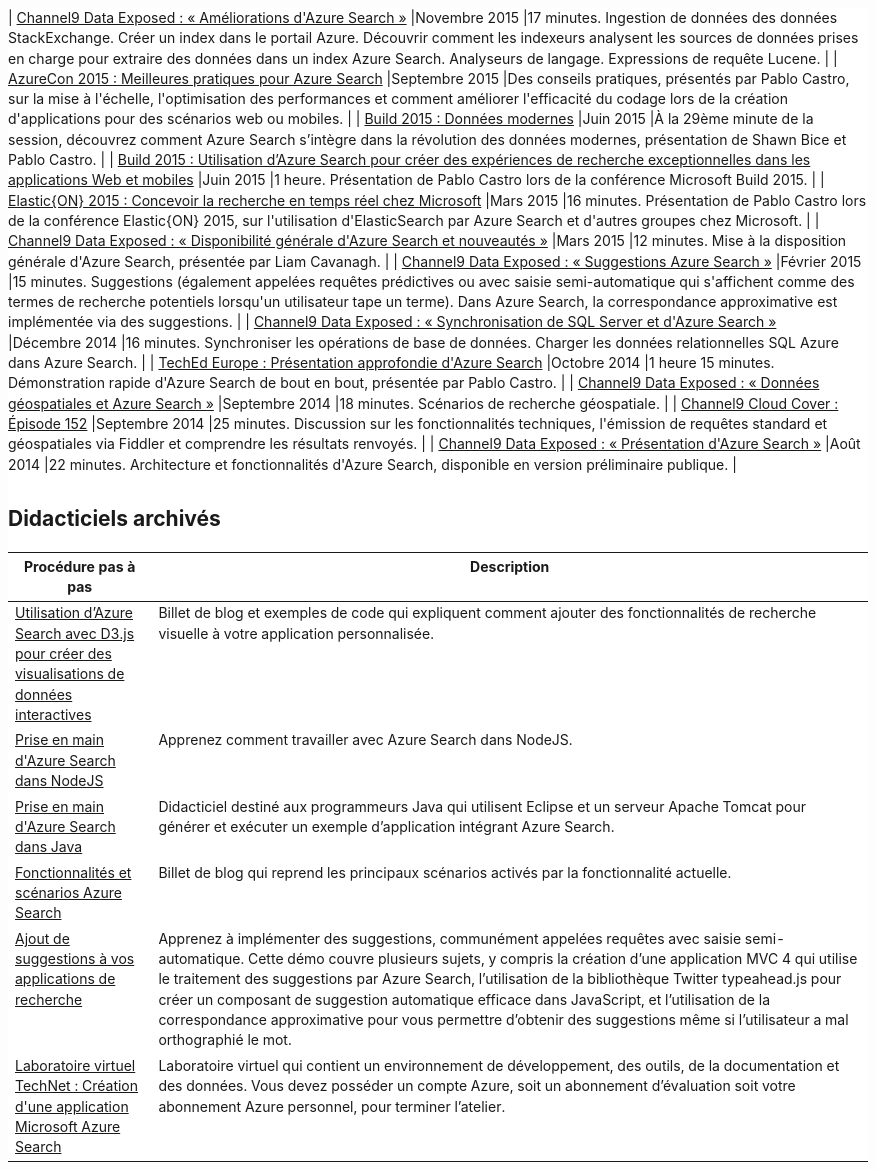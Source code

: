 | [Channel9 Data Exposed : « Améliorations d'Azure Search »](http://channel9.msdn.com/Shows/Data-Exposed/Azure-Search-Enhancements) |Novembre 2015 |17 minutes. Ingestion de données des données StackExchange. Créer un index dans le portail Azure. Découvrir comment les indexeurs analysent les sources de données prises en charge pour extraire des données dans un index Azure Search. Analyseurs de langage. Expressions de requête Lucene. |
| [AzureCon 2015 : Meilleures pratiques pour Azure Search](https://azure.microsoft.com/documentation/videos/azurecon-2015-azure-search-best-practices-for-web-and-mobile-applications/) |Septembre 2015 |Des conseils pratiques, présentés par Pablo Castro, sur la mise à l'échelle, l'optimisation des performances et comment améliorer l'efficacité du codage lors de la création d'applications pour des scénarios web ou mobiles. |
| [Build 2015 : Données modernes](http://channel9.msdn.com/Events/Build/2015/2-663) |Juin 2015 |À la 29ème minute de la session, découvrez comment Azure Search s’intègre dans la révolution des données modernes, présentation de Shawn Bice et Pablo Castro. |
| [Build 2015 : Utilisation d’Azure Search pour créer des expériences de recherche exceptionnelles dans les applications Web et mobiles](http://channel9.msdn.com/Events/Build/2015/2-745) |Juin 2015 |1 heure. Présentation de Pablo Castro lors de la conférence Microsoft Build 2015. |
| [Elastic{ON} 2015 : Concevoir la recherche en temps réel chez Microsoft](https://www.elastic.co/elasticon/2015/sf/powering-real-time-search-at-microsoft) |Mars 2015 |16 minutes. Présentation de Pablo Castro lors de la conférence Elastic{ON} 2015, sur l'utilisation d'ElasticSearch par Azure Search et d'autres groupes chez Microsoft. |
| [Channel9 Data Exposed : « Disponibilité générale d'Azure Search et nouveautés »](http://channel9.msdn.com/Shows/Data-Exposed/Azure-Search-General-Availability-and-Whats-New) |Mars 2015 |12 minutes. Mise à la disposition générale d'Azure Search, présentée par Liam Cavanagh. |
| [Channel9 Data Exposed : « Suggestions Azure Search »](https://channel9.msdn.com/Shows/Data-Exposed/DataExposedAzureSearchSuggestions) |Février 2015 |15 minutes. Suggestions (également appelées requêtes prédictives ou avec saisie semi-automatique qui s'affichent comme des termes de recherche potentiels lorsqu'un utilisateur tape un terme). Dans Azure Search, la correspondance approximative est implémentée via des suggestions. |
| [Channel9 Data Exposed : « Synchronisation de SQL Server et d'Azure Search »](http://channel9.msdn.com/Shows/Data-Exposed/SQL-Server-to-Azure-Search-Synchronization) |Décembre 2014 |16 minutes. Synchroniser les opérations de base de données. Charger les données relationnelles SQL Azure dans Azure Search. |
| [TechEd Europe : Présentation approfondie d'Azure Search](http://channel9.msdn.com/events/TechEd/Europe/2014/DBI-B410) |Octobre 2014 |1 heure 15 minutes. Démonstration rapide d'Azure Search de bout en bout, présentée par Pablo Castro. |
| [Channel9 Data Exposed : « Données géospatiales et Azure Search »](http://channel9.msdn.com/Shows/Data-Exposed/Azure-Search-and-Geospatial-Data) |Septembre 2014 |18 minutes. Scénarios de recherche géospatiale. |
| [Channel9 Cloud Cover : Épisode 152](http://channel9.msdn.com/Shows/Cloud%20Cover/Cloud-Cover-152-Azure-Search-with-Liam-Cavanagh) |Septembre 2014 |25 minutes. Discussion sur les fonctionnalités techniques, l'émission de requêtes standard et géospatiales via Fiddler et comprendre les résultats renvoyés. |
| [Channel9 Data Exposed : « Présentation d'Azure Search »](https://channel9.msdn.com/Shows/Data-Exposed/Introduction-To-Azure-Search) |Août 2014 |22 minutes. Architecture et fonctionnalités d'Azure Search, disponible en version préliminaire publique. |

## <a name="tutorial-archive"></a>Didacticiels archivés

| Procédure pas à pas | Description |
| --- | --- |
| [Utilisation d’Azure Search avec D3.js pour créer des visualisations de données interactives](https://azure.microsoft.com/blog/2015/07/14/how-to-use-azure-search-with-d3-js-to-build-interactive-data-visualizations/) |Billet de blog et exemples de code qui expliquent comment ajouter des fonctionnalités de recherche visuelle à votre application personnalisée. |
| [Prise en main d'Azure Search dans NodeJS](search-get-started-nodejs.md) |Apprenez comment travailler avec Azure Search dans NodeJS. |
| [Prise en main d'Azure Search dans Java](search-get-started-java.md) |Didacticiel destiné aux programmeurs Java qui utilisent Eclipse et un serveur Apache Tomcat pour générer et exécuter un exemple d’application intégrant Azure Search. |
| [Fonctionnalités et scénarios Azure Search](https://azure.microsoft.com/blog/2014/08/28/azure-search-scenarios-and-capabilities/) |Billet de blog qui reprend les principaux scénarios activés par la fonctionnalité actuelle. |
| [Ajout de suggestions à vos applications de recherche](https://azure.microsoft.com/blog/2015/01/20/azure-search-how-to-add-suggestions-auto-complete-to-your-search-applications/) |Apprenez à implémenter des suggestions, communément appelées requêtes avec saisie semi-automatique. Cette démo couvre plusieurs sujets, y compris la création d’une application MVC 4 qui utilise le traitement des suggestions par Azure Search, l’utilisation de la bibliothèque Twitter typeahead.js pour créer un composant de suggestion automatique efficace dans JavaScript, et l’utilisation de la correspondance approximative pour vous permettre d’obtenir des suggestions même si l’utilisateur a mal orthographié le mot. |
| [Laboratoire virtuel TechNet : Création d'une application Microsoft Azure Search](http://go.microsoft.com/?linkid=9874663) |Laboratoire virtuel qui contient un environnement de développement, des outils, de la documentation et des données. Vous devez posséder un compte Azure, soit un abonnement d’évaluation soit votre abonnement Azure personnel, pour terminer l’atelier. |